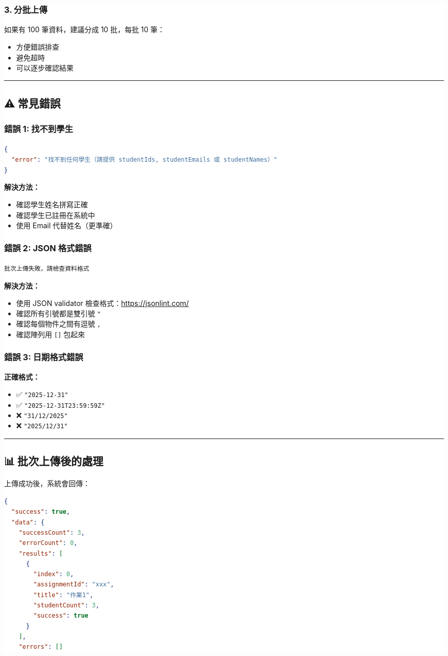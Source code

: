 ### 3. 分批上傳

如果有 100 筆資料，建議分成 10 批，每批 10 筆：
- 方便錯誤排查
- 避免超時
- 可以逐步確認結果

---

## ⚠️ 常見錯誤

### 錯誤 1: 找不到學生

```json
{
  "error": "找不到任何學生（請提供 studentIds, studentEmails 或 studentNames）"
}
```

**解決方法：**
- 確認學生姓名拼寫正確
- 確認學生已註冊在系統中
- 使用 Email 代替姓名（更準確）

### 錯誤 2: JSON 格式錯誤

```
批次上傳失敗，請檢查資料格式
```

**解決方法：**
- 使用 JSON validator 檢查格式：https://jsonlint.com/
- 確認所有引號都是雙引號 `"`
- 確認每個物件之間有逗號 `,`
- 確認陣列用 `[]` 包起來

### 錯誤 3: 日期格式錯誤

**正確格式：**
- ✅ `"2025-12-31"`
- ✅ `"2025-12-31T23:59:59Z"`
- ❌ `"31/12/2025"`
- ❌ `"2025/12/31"`

---

## 📊 批次上傳後的處理

上傳成功後，系統會回傳：

```json
{
  "success": true,
  "data": {
    "successCount": 3,
    "errorCount": 0,
    "results": [
      {
        "index": 0,
        "assignmentId": "xxx",
        "title": "作業1",
        "studentCount": 3,
        "success": true
      }
    ],
    "errors": []
```